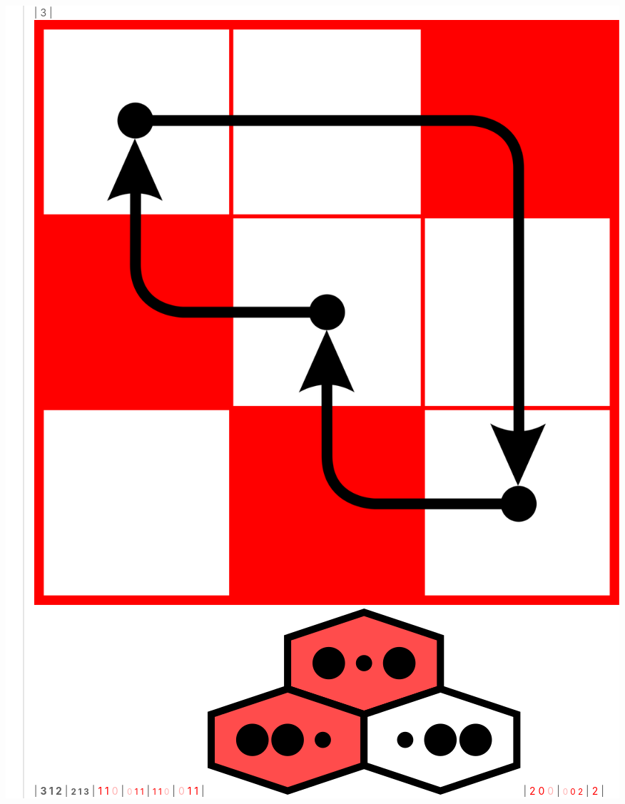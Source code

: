 > | 3                                                 | ![permutation matrix of \(3, 1, 2\)](../archives/Wikimedia%20Commons/3-el%20perm%20matrix%203.svg) | __3&nbsp;1&nbsp;2__ | __<small>2&nbsp;1&nbsp;3</small>__ | <span style="color: red;">1&nbsp;1&nbsp;<span style="opacity: 0.3;">0</span></span> | <small><span style="color: red;"><span style="opacity: 0.3;">0</span>&nbsp;1&nbsp;1</span></small> | <small><span style="color: red;">1&nbsp;1&nbsp;<span style="opacity: 0.3;">0</span></span></small> | <span style="color: red;"><span style="opacity: 0.3;">0</span>&nbsp;1&nbsp;1</span> | ![inversion map of \(3, 1, 2\)](../archives/Wikimedia%20Commons/3-el%20perm%20invset%2003.svg) | <span style="color: red;">2&nbsp;0&nbsp;<span style="opacity: 0.3;">0</span></span> | <small><span style="color: red;"><span style="opacity: 0.3;">0</span>&nbsp;0&nbsp;2</span></small> | <span style="color: red;">2</span> |